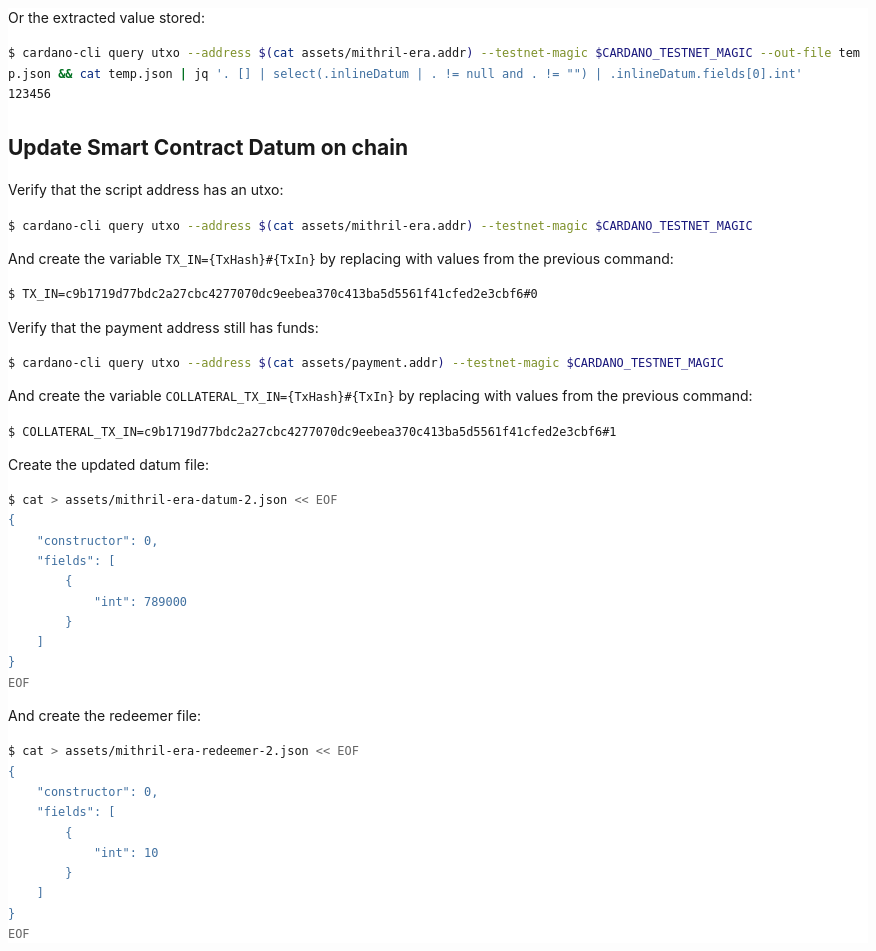 Or the extracted value stored:
```bash
$ cardano-cli query utxo --address $(cat assets/mithril-era.addr) --testnet-magic $CARDANO_TESTNET_MAGIC --out-file temp.json && cat temp.json | jq '. [] | select(.inlineDatum | . != null and . != "") | .inlineDatum.fields[0].int'
123456
```

## Update Smart Contract Datum on chain

Verify that the script address has an utxo:
```bash
$ cardano-cli query utxo --address $(cat assets/mithril-era.addr) --testnet-magic $CARDANO_TESTNET_MAGIC
```

And create the variable `TX_IN={TxHash}#{TxIn}` by replacing with values from the previous command:
```bash
$ TX_IN=c9b1719d77bdc2a27cbc4277070dc9eebea370c413ba5d5561f41cfed2e3cbf6#0
```

Verify that the payment address still has funds:
```bash
$ cardano-cli query utxo --address $(cat assets/payment.addr) --testnet-magic $CARDANO_TESTNET_MAGIC
```

And create the variable `COLLATERAL_TX_IN={TxHash}#{TxIn}` by replacing with values from the previous command:
```bash
$ COLLATERAL_TX_IN=c9b1719d77bdc2a27cbc4277070dc9eebea370c413ba5d5561f41cfed2e3cbf6#1
```

Create the updated datum file:
```bash
$ cat > assets/mithril-era-datum-2.json << EOF
{
    "constructor": 0,
    "fields": [
        {
            "int": 789000
        }
    ]
}
EOF
```

And create the redeemer file:
```bash
$ cat > assets/mithril-era-redeemer-2.json << EOF
{
    "constructor": 0,
    "fields": [
        {
            "int": 10
        }
    ]
}
EOF
```
